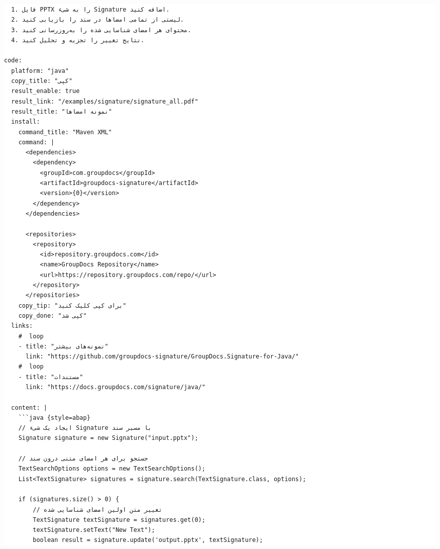       1. فایل PPTX را به شیء Signature اضافه کنید.
      2. لیستی از تمامی امضاها در سند را بازیابی کنید.
      3. محتوای هر امضای شناسایی شده را به‌روزرسانی کنید.
      4. نتایج تغییر را تجزیه و تحلیل کنید.
   
    code:
      platform: "java"
      copy_title: "کپی"
      result_enable: true
      result_link: "/examples/signature/signature_all.pdf"
      result_title: "نمونه امضاها"
      install:
        command_title: "Maven XML"
        command: |
          <dependencies>
            <dependency>
              <groupId>com.groupdocs</groupId>
              <artifactId>groupdocs-signature</artifactId>
              <version>{0}</version>
            </dependency>
          </dependencies>

          <repositories>
            <repository>
              <id>repository.groupdocs.com</id>
              <name>GroupDocs Repository</name>
              <url>https://repository.groupdocs.com/repo/</url>
            </repository>
          </repositories>
        copy_tip: "برای کپی کلیک کنید"
        copy_done: "کپی شد"
      links:
        #  loop
        - title: "نمونه‌های بیشتر"
          link: "https://github.com/groupdocs-signature/GroupDocs.Signature-for-Java/"
        #  loop
        - title: "مستندات"
          link: "https://docs.groupdocs.com/signature/java/"
          
      content: |
        ```java {style=abap}
        // ایجاد یک شیء Signature با مسیر سند
        Signature signature = new Signature("input.pptx");

        // جستجو برای هر امضای متنی درون سند
        TextSearchOptions options = new TextSearchOptions();
        List<TextSignature> signatures = signature.search(TextSignature.class, options);

        if (signatures.size() > 0) {
            // تغییر متن اولین امضای شناسایی شده
            TextSignature textSignature = signatures.get(0);
            textSignature.setText("New Text");
            boolean result = signature.update('output.pptx', textSignature);
